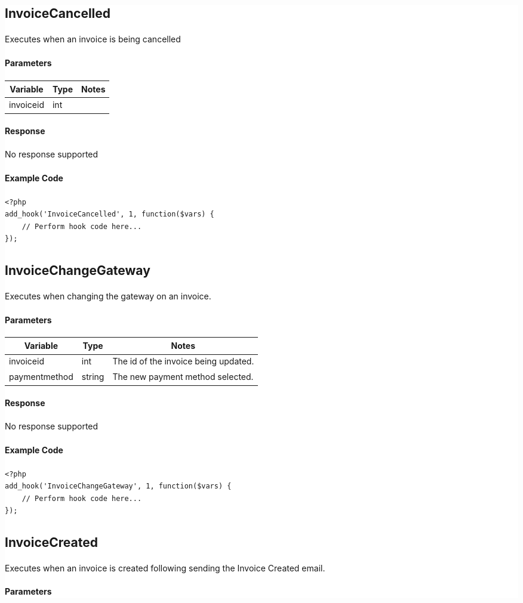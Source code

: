 ## InvoiceCancelled

Executes when an invoice is being cancelled

#### Parameters

| Variable | Type | Notes |
| -------- | ---- | ----- |
| invoiceid | int |  |

#### Response

No response supported

#### Example Code

```
<?php
add_hook('InvoiceCancelled', 1, function($vars) {
    // Perform hook code here...
});
```

## InvoiceChangeGateway

Executes when changing the gateway on an invoice.

#### Parameters

| Variable | Type | Notes |
| -------- | ---- | ----- |
| invoiceid | int | The id of the invoice being updated. |
| paymentmethod | string | The new payment method selected. |

#### Response

No response supported

#### Example Code

```
<?php
add_hook('InvoiceChangeGateway', 1, function($vars) {
    // Perform hook code here...
});
```

## InvoiceCreated

Executes when an invoice is created following sending the Invoice Created email.

#### Parameters
